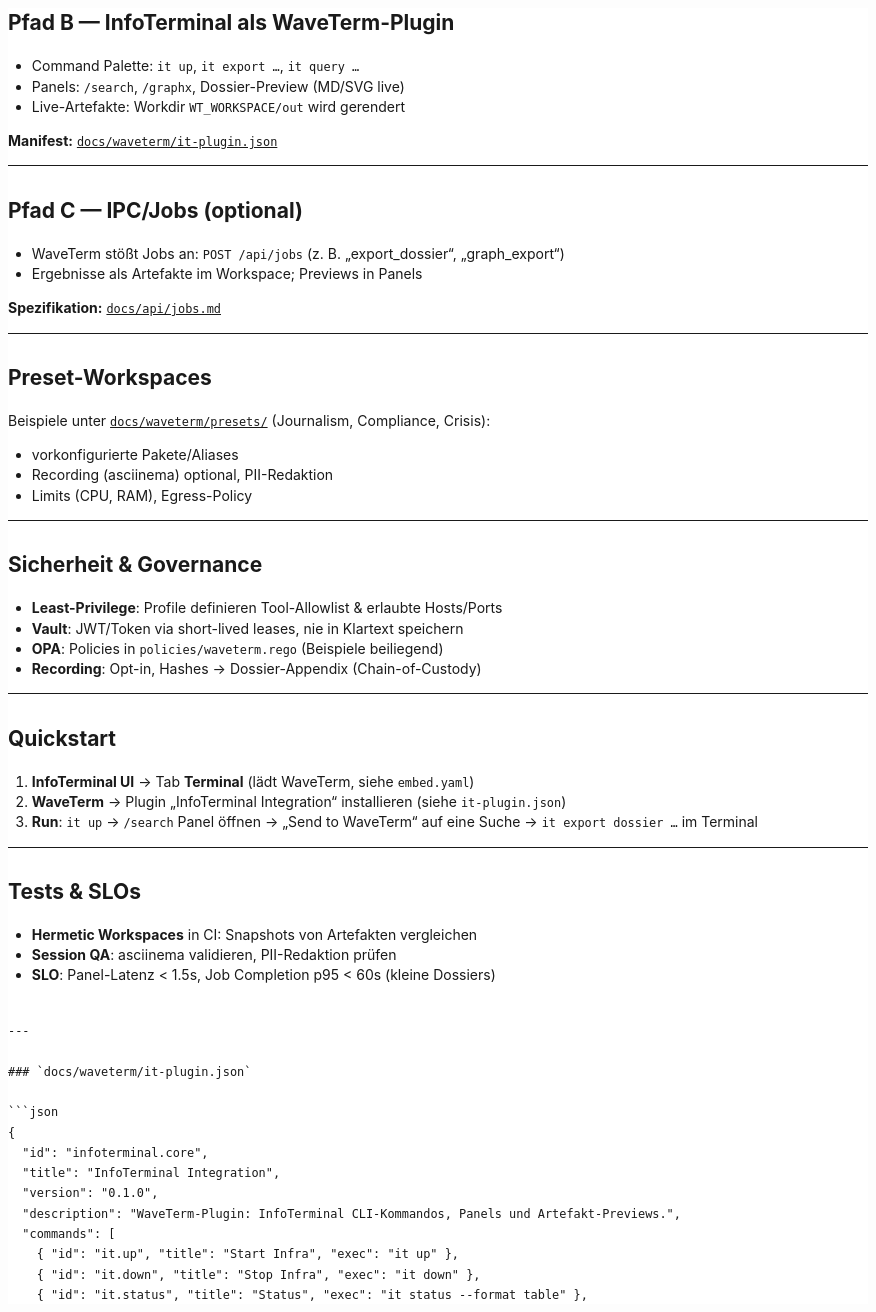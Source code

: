 
## Pfad B — InfoTerminal als **WaveTerm-Plugin**
- Command Palette: `it up`, `it export …`, `it query …`
- Panels: `/search`, `/graphx`, Dossier-Preview (MD/SVG live)
- Live-Artefakte: Workdir `WT_WORKSPACE/out` wird gerendert

**Manifest:** [`docs/waveterm/it-plugin.json`](it-plugin.json)

---

## Pfad C — IPC/Jobs (optional)
- WaveTerm stößt Jobs an: `POST /api/jobs` (z. B. „export_dossier“, „graph_export“)
- Ergebnisse als Artefakte im Workspace; Previews in Panels

**Spezifikation:** [`docs/api/jobs.md`](../api/jobs.md)

---

## Preset-Workspaces
Beispiele unter [`docs/waveterm/presets/`](presets/) (Journalism, Compliance, Crisis):
- vorkonfigurierte Pakete/Aliases
- Recording (asciinema) optional, PII-Redaktion
- Limits (CPU, RAM), Egress-Policy

---

## Sicherheit & Governance
- **Least-Privilege**: Profile definieren Tool-Allowlist & erlaubte Hosts/Ports
- **Vault**: JWT/Token via short-lived leases, nie in Klartext speichern
- **OPA**: Policies in `policies/waveterm.rego` (Beispiele beiliegend)
- **Recording**: Opt-in, Hashes → Dossier-Appendix (Chain-of-Custody)

---

## Quickstart

1) **InfoTerminal UI** → Tab **Terminal** (lädt WaveTerm, siehe `embed.yaml`)
2) **WaveTerm** → Plugin „InfoTerminal Integration“ installieren (siehe `it-plugin.json`)
3) **Run**: `it up` → `/search` Panel öffnen → „Send to WaveTerm“ auf eine Suche → `it export dossier …` im Terminal

---

## Tests & SLOs
- **Hermetic Workspaces** in CI: Snapshots von Artefakten vergleichen
- **Session QA**: asciinema validieren, PII-Redaktion prüfen
- **SLO**: Panel-Latenz < 1.5s, Job Completion p95 < 60s (kleine Dossiers)
```

---

### `docs/waveterm/it-plugin.json`

```json
{
  "id": "infoterminal.core",
  "title": "InfoTerminal Integration",
  "version": "0.1.0",
  "description": "WaveTerm-Plugin: InfoTerminal CLI-Kommandos, Panels und Artefakt-Previews.",
  "commands": [
    { "id": "it.up", "title": "Start Infra", "exec": "it up" },
    { "id": "it.down", "title": "Stop Infra", "exec": "it down" },
    { "id": "it.status", "title": "Status", "exec": "it status --format table" },
```